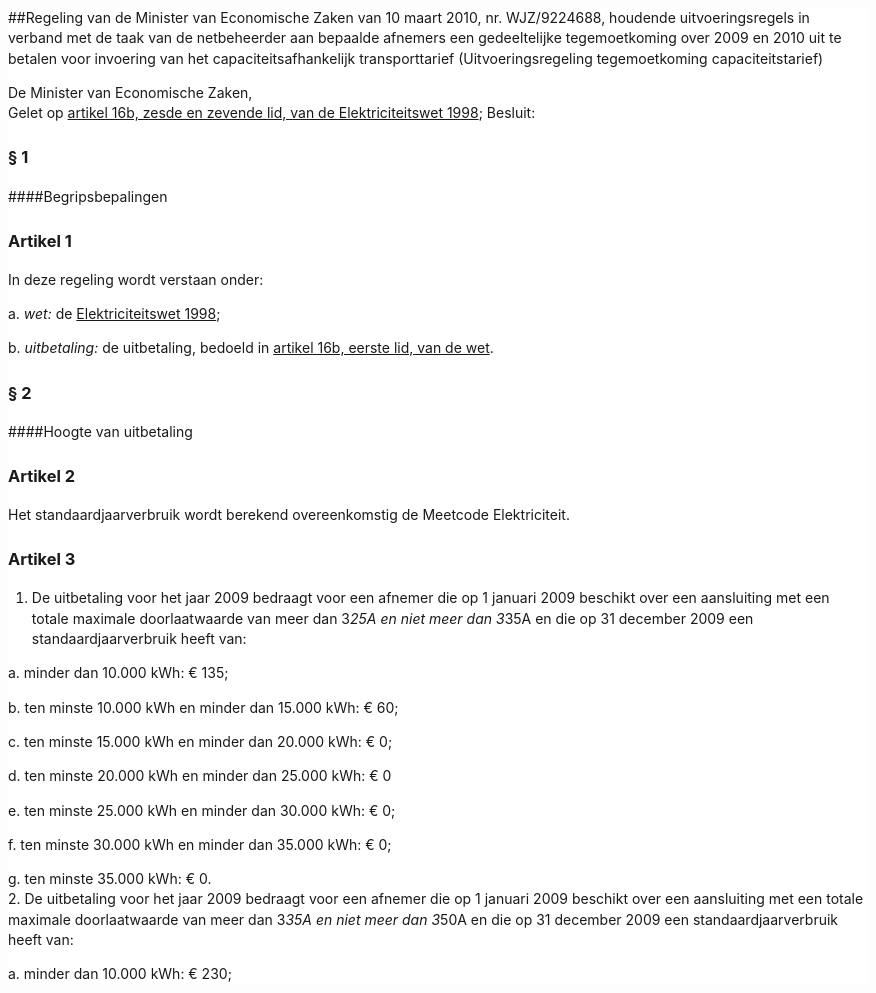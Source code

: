 <meta http-equiv='Content-Type' content='text/html; charset=utf-8' />

##Regeling van de Minister van Economische Zaken van 10 maart 2010, nr. WJZ/9224688, houdende uitvoeringsregels in verband met de taak van de netbeheerder aan bepaalde afnemers een gedeeltelijke tegemoetkoming over 2009 en 2010 uit te betalen voor invoering van het capaciteitsafhankelijk transporttarief (Uitvoeringsregeling tegemoetkoming capaciteitstarief)

De Minister van Economische Zaken,  
Gelet op [artikel 16b, zesde en zevende lid, van de Elektriciteitswet 1998](../../../../../wet/elektriciteitswet/1998/BWBR0009755/README.md);
Besluit:     
### §  1  

####Begripsbepalingen

### Artikel  1  

In deze regeling wordt verstaan onder: 

a. *wet:* de [Elektriciteitswet 1998](../../../../../wet/elektriciteitswet/1998/BWBR0009755/README.md);  

b. *uitbetaling:* de uitbetaling, bedoeld in [artikel 16b, eerste lid, van de wet](../../../../../wet/elektriciteitswet/1998/BWBR0009755/README.md).    

### §  2  

####Hoogte van uitbetaling

### Artikel  2  

Het standaardjaarverbruik wordt berekend overeenkomstig de Meetcode Elektriciteit.  

### Artikel  3  

1.  De uitbetaling voor het jaar 2009 bedraagt voor een afnemer die op 1 januari 2009 beschikt over een aansluiting met een totale maximale doorlaatwaarde van meer dan 3*25A en niet meer dan 3*35A en die op 31 december 2009 een standaardjaarverbruik heeft van: 

a. minder dan 10.000 kWh: € 135;  

b. ten minste 10.000 kWh en minder dan 15.000 kWh: € 60;  

c. ten minste 15.000 kWh en minder dan 20.000 kWh: € 0;  

d. ten minste 20.000 kWh en minder dan 25.000 kWh: € 0  

e. ten minste 25.000 kWh en minder dan 30.000 kWh: € 0;  

f. ten minste 30.000 kWh en minder dan 35.000 kWh: € 0;  

g. ten minste 35.000 kWh: € 0.     
2.  De uitbetaling voor het jaar 2009 bedraagt voor een afnemer die op 1 januari 2009 beschikt over een aansluiting met een totale maximale doorlaatwaarde van meer dan 3*35A en niet meer dan 3*50A en die op 31 december 2009 een standaardjaarverbruik heeft van: 

a. minder dan 10.000 kWh: € 230;  
